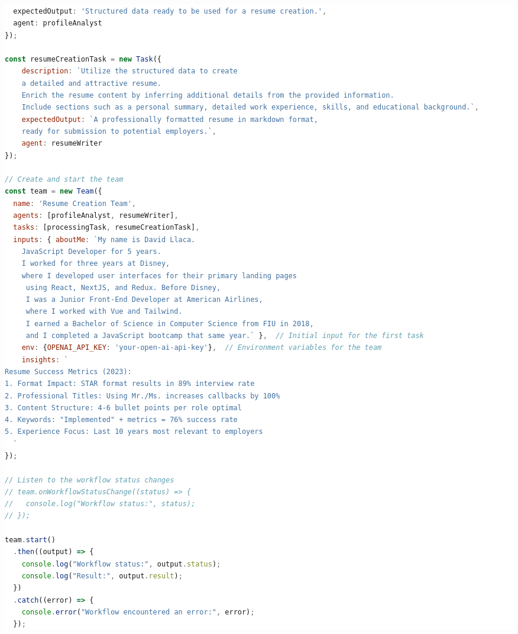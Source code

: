 ```js
  expectedOutput: 'Structured data ready to be used for a resume creation.', 
  agent: profileAnalyst
});

const resumeCreationTask = new Task({ 
    description: `Utilize the structured data to create 
    a detailed and attractive resume. 
    Enrich the resume content by inferring additional details from the provided information.
    Include sections such as a personal summary, detailed work experience, skills, and educational background.`,
    expectedOutput: `A professionally formatted resume in markdown format, 
    ready for submission to potential employers.`, 
    agent: resumeWriter 
});

// Create and start the team
const team = new Team({
  name: 'Resume Creation Team',
  agents: [profileAnalyst, resumeWriter],
  tasks: [processingTask, resumeCreationTask],
  inputs: { aboutMe: `My name is David Llaca. 
    JavaScript Developer for 5 years. 
    I worked for three years at Disney, 
    where I developed user interfaces for their primary landing pages
     using React, NextJS, and Redux. Before Disney, 
     I was a Junior Front-End Developer at American Airlines, 
     where I worked with Vue and Tailwind. 
     I earned a Bachelor of Science in Computer Science from FIU in 2018, 
     and I completed a JavaScript bootcamp that same year.` },  // Initial input for the first task
    env: {OPENAI_API_KEY: 'your-open-ai-api-key'},  // Environment variables for the team
    insights: `
Resume Success Metrics (2023):
1. Format Impact: STAR format results in 89% interview rate
2. Professional Titles: Using Mr./Ms. increases callbacks by 100%
3. Content Structure: 4-6 bullet points per role optimal
4. Keywords: "Implemented" + metrics = 76% success rate
5. Experience Focus: Last 10 years most relevant to employers
  `
});

// Listen to the workflow status changes
// team.onWorkflowStatusChange((status) => {
//   console.log("Workflow status:", status);
// });

team.start()
  .then((output) => {
    console.log("Workflow status:", output.status);
    console.log("Result:", output.result);
  })
  .catch((error) => {
    console.error("Workflow encountered an error:", error);
  });
```
